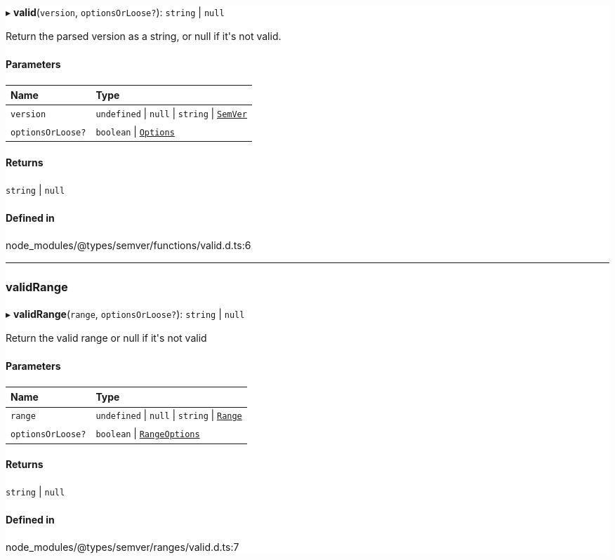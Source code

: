 ▸ **valid**(`version`, `optionsOrLoose?`): `string` \| `null`

Return the parsed version as a string, or null if it's not valid.

#### Parameters

| Name              | Type                                                                         |
| :---------------- | :--------------------------------------------------------------------------- |
| `version`         | `undefined` \| `null` \| `string` \| [`SemVer`](../classes/semver.SemVer.md) |
| `optionsOrLoose?` | `boolean` \| [`Options`](../interfaces/semver.Options.md)                    |

#### Returns

`string` \| `null`

#### Defined in

node_modules/@types/semver/functions/valid.d.ts:6

---

### validRange

▸ **validRange**(`range`, `optionsOrLoose?`): `string` \| `null`

Return the valid range or null if it's not valid

#### Parameters

| Name              | Type                                                                       |
| :---------------- | :------------------------------------------------------------------------- |
| `range`           | `undefined` \| `null` \| `string` \| [`Range`](../classes/semver.Range.md) |
| `optionsOrLoose?` | `boolean` \| [`RangeOptions`](../interfaces/semver.RangeOptions.md)        |

#### Returns

`string` \| `null`

#### Defined in

node_modules/@types/semver/ranges/valid.d.ts:7
